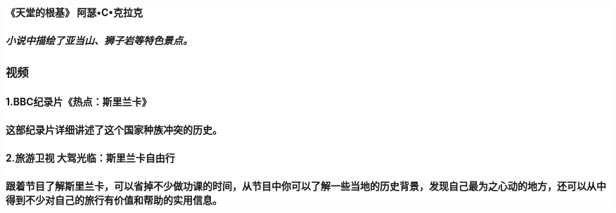 #### 《天堂的根基》  阿瑟•C•克拉克
##### 小说中描绘了亚当山、狮子岩等特色景点。
### 视频
#### 1.BBC纪录片《热点：斯里兰卡》
#### 这部纪录片详细讲述了这个国家种族冲突的历史。
#### 2.旅游卫视 大驾光临：斯里兰卡自由行
#### 跟着节目了解斯里兰卡，可以省掉不少做功课的时间，从节目中你可以了解一些当地的历史背景，发现自己最为之心动的地方，还可以从中得到不少对自己的旅行有价值和帮助的实用信息。
